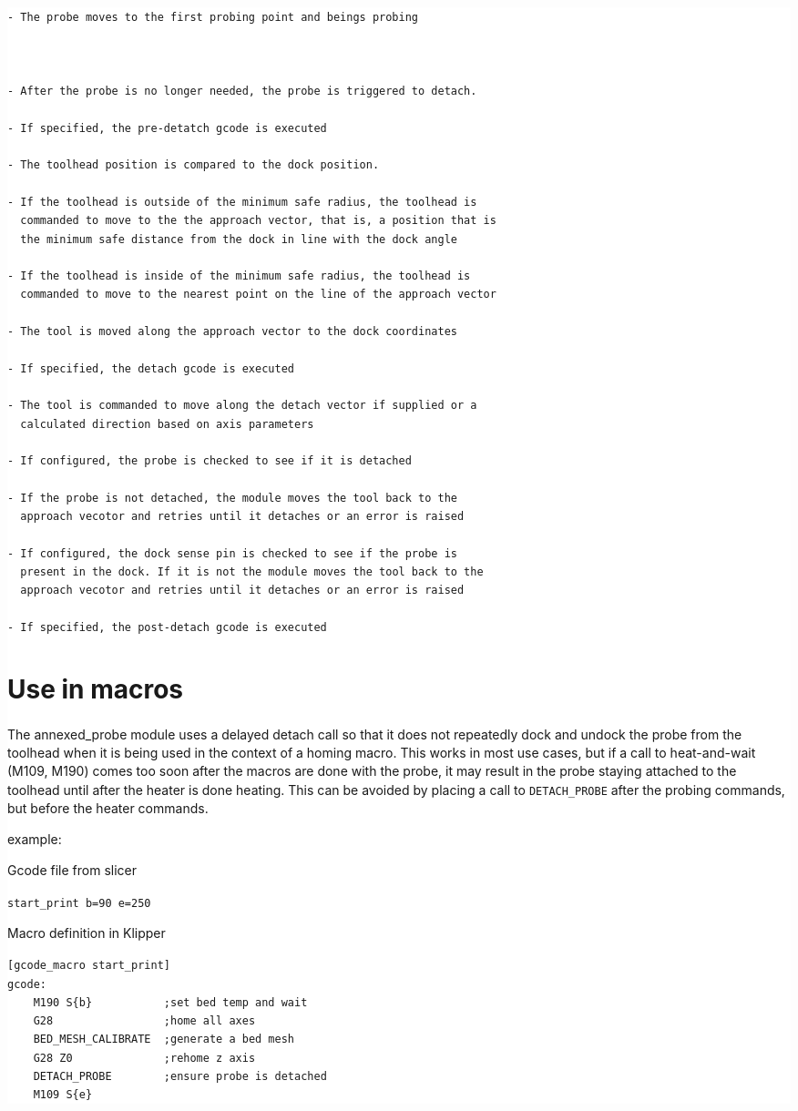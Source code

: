     - The probe moves to the first probing point and beings probing



    - After the probe is no longer needed, the probe is triggered to detach.

    - If specified, the pre-detatch gcode is executed

    - The toolhead position is compared to the dock position.

    - If the toolhead is outside of the minimum safe radius, the toolhead is
      commanded to move to the the approach vector, that is, a position that is
      the minimum safe distance from the dock in line with the dock angle

    - If the toolhead is inside of the minimum safe radius, the toolhead is
      commanded to move to the nearest point on the line of the approach vector

    - The tool is moved along the approach vector to the dock coordinates

    - If specified, the detach gcode is executed

    - The tool is commanded to move along the detach vector if supplied or a
      calculated direction based on axis parameters

    - If configured, the probe is checked to see if it is detached

    - If the probe is not detached, the module moves the tool back to the
      approach vecotor and retries until it detaches or an error is raised

    - If configured, the dock sense pin is checked to see if the probe is
      present in the dock. If it is not the module moves the tool back to the
      approach vecotor and retries until it detaches or an error is raised

    - If specified, the post-detach gcode is executed


# Use in macros

The annexed_probe module uses a delayed detach call so that it does not
repeatedly dock and undock the probe from the toolhead when it is being
used in the context of a homing macro. This works in most use cases, but
if a call to heat-and-wait (M109, M190) comes too soon after the macros
are done with the probe, it may result in the probe staying attached to
the toolhead until after the heater is done heating. This can be avoided
by placing a call to `DETACH_PROBE` after the probing commands, but before
the heater commands.

example:

Gcode file from slicer
```
start_print b=90 e=250
```

Macro definition in Klipper
```
[gcode_macro start_print]
gcode:
    M190 S{b}           ;set bed temp and wait
    G28                 ;home all axes
    BED_MESH_CALIBRATE  ;generate a bed mesh
    G28 Z0              ;rehome z axis
    DETACH_PROBE        ;ensure probe is detached
    M109 S{e}
```